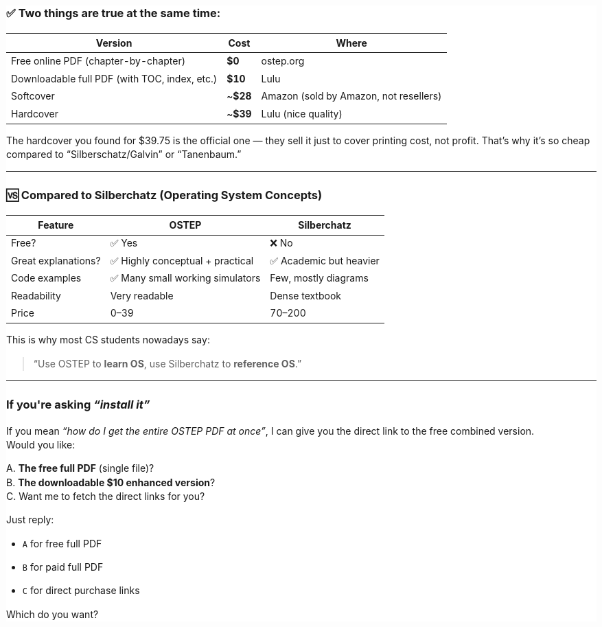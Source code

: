 ### ✅ Two things are true at the same time:

|Version|Cost|Where|
|---|---|---|
|Free online PDF (chapter-by-chapter)|**$0**|ostep.org|
|Downloadable full PDF (with TOC, index, etc.)|**$10**|Lulu|
|Softcover|~**$28**|Amazon (sold by Amazon, not resellers)|
|Hardcover|~**$39**|Lulu (nice quality)|

The hardcover you found for $39.75 is the official one — they sell it just to cover printing cost, not profit. That’s why it’s so cheap compared to “Silberschatz/Galvin” or “Tanenbaum.”

---

### 🆚 Compared to Silberchatz (Operating System Concepts)

|Feature|OSTEP|Silberchatz|
|---|---|---|
|Free?|✅ Yes|❌ No|
|Great explanations?|✅ Highly conceptual + practical|✅ Academic but heavier|
|Code examples|✅ Many small working simulators|Few, mostly diagrams|
|Readability|Very readable|Dense textbook|
|Price|$0–$39|$70–$200|

This is why most CS students nowadays say:

> “Use OSTEP to **learn OS**, use Silberchatz to **reference OS**.”

---

### If you're asking _“install it”_

If you mean _“how do I get the entire OSTEP PDF at once”_, I can give you the direct link to the free combined version.  
Would you like:

A. **The free full PDF** (single file)?  
B. **The downloadable $10 enhanced version**?  
C. Want me to fetch the direct links for you?

Just reply:

- `A` for free full PDF
    
- `B` for paid full PDF
    
- `C` for direct purchase links
    

Which do you want?
